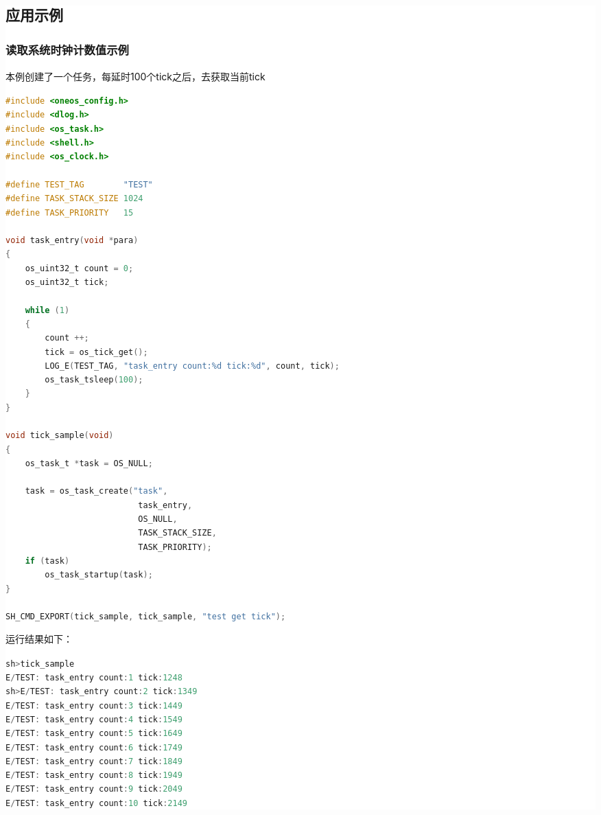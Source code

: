 
## 应用示例

### 读取系统时钟计数值示例

本例创建了一个任务，每延时100个tick之后，去获取当前tick

```c
#include <oneos_config.h>
#include <dlog.h>
#include <os_task.h>
#include <shell.h>
#include <os_clock.h>

#define TEST_TAG        "TEST"
#define TASK_STACK_SIZE 1024
#define TASK_PRIORITY   15

void task_entry(void *para)
{
    os_uint32_t count = 0;
    os_uint32_t tick;

    while (1)
    {
        count ++;
        tick = os_tick_get();
        LOG_E(TEST_TAG, "task_entry count:%d tick:%d", count, tick);
        os_task_tsleep(100);
    }
}

void tick_sample(void)
{
    os_task_t *task = OS_NULL;

    task = os_task_create("task",
                           task_entry,
                           OS_NULL,
                           TASK_STACK_SIZE,
                           TASK_PRIORITY);
    if (task)
        os_task_startup(task);
}

SH_CMD_EXPORT(tick_sample, tick_sample, "test get tick");
```

运行结果如下：

```c
sh>tick_sample
E/TEST: task_entry count:1 tick:1248
sh>E/TEST: task_entry count:2 tick:1349
E/TEST: task_entry count:3 tick:1449
E/TEST: task_entry count:4 tick:1549
E/TEST: task_entry count:5 tick:1649
E/TEST: task_entry count:6 tick:1749
E/TEST: task_entry count:7 tick:1849
E/TEST: task_entry count:8 tick:1949
E/TEST: task_entry count:9 tick:2049
E/TEST: task_entry count:10 tick:2149
```
